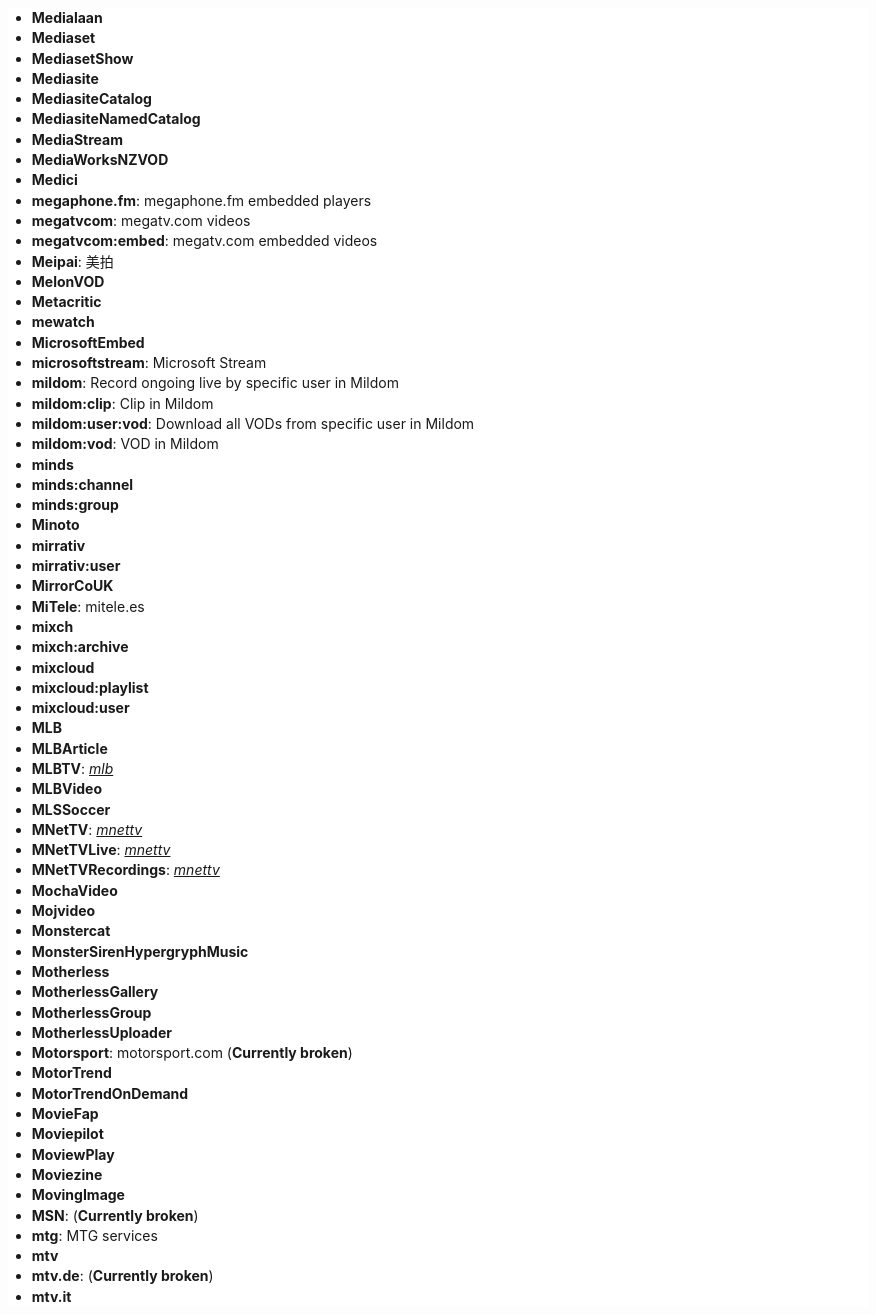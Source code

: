 - **Medialaan**
 - **Mediaset**
 - **MediasetShow**
 - **Mediasite**
 - **MediasiteCatalog**
 - **MediasiteNamedCatalog**
 - **MediaStream**
 - **MediaWorksNZVOD**
 - **Medici**
 - **megaphone.fm**: megaphone.fm embedded players
 - **megatvcom**: megatv.com videos
 - **megatvcom:embed**: megatv.com embedded videos
 - **Meipai**: 美拍
 - **MelonVOD**
 - **Metacritic**
 - **mewatch**
 - **MicrosoftEmbed**
 - **microsoftstream**: Microsoft Stream
 - **mildom**: Record ongoing live by specific user in Mildom
 - **mildom:clip**: Clip in Mildom
 - **mildom:​user:vod**: Download all VODs from specific user in Mildom
 - **mildom:vod**: VOD in Mildom
 - **minds**
 - **minds:channel**
 - **minds:group**
 - **Minoto**
 - **mirrativ**
 - **mirrativ:user**
 - **MirrorCoUK**
 - **MiTele**: mitele.es
 - **mixch**
 - **mixch:archive**
 - **mixcloud**
 - **mixcloud:playlist**
 - **mixcloud:user**
 - **MLB**
 - **MLBArticle**
 - **MLBTV**: [*mlb*](## "netrc machine")
 - **MLBVideo**
 - **MLSSoccer**
 - **MNetTV**: [*mnettv*](## "netrc machine")
 - **MNetTVLive**: [*mnettv*](## "netrc machine")
 - **MNetTVRecordings**: [*mnettv*](## "netrc machine")
 - **MochaVideo**
 - **Mojvideo**
 - **Monstercat**
 - **MonsterSirenHypergryphMusic**
 - **Motherless**
 - **MotherlessGallery**
 - **MotherlessGroup**
 - **MotherlessUploader**
 - **Motorsport**: motorsport.com (**Currently broken**)
 - **MotorTrend**
 - **MotorTrendOnDemand**
 - **MovieFap**
 - **Moviepilot**
 - **MoviewPlay**
 - **Moviezine**
 - **MovingImage**
 - **MSN**: (**Currently broken**)
 - **mtg**: MTG services
 - **mtv**
 - **mtv.de**: (**Currently broken**)
 - **mtv.it**